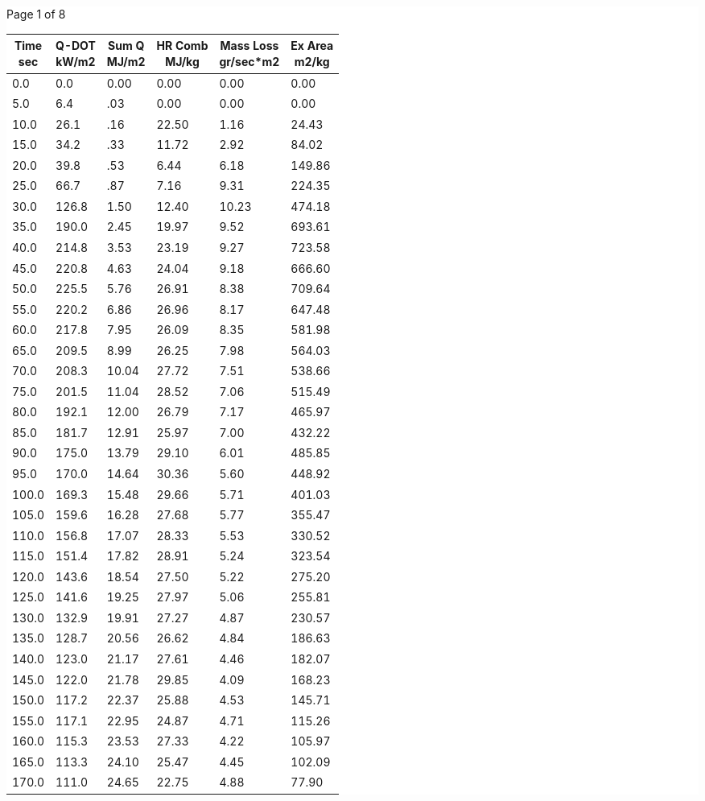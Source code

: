 Page 1 of 8

| Time<br>sec | Q-DOT<br>kW/m2 | Sum Q<br>MJ/m2 | HR Comb<br>MJ/kg | Mass Loss<br>gr/sec*m2 | Ex Area<br>m2/kg |
|-------------|----------------|----------------|-------------------|------------------------|-------------------|
| 0.0 | 0.0 | 0.00 | 0.00 | 0.00 | 0.00 |
| 5.0 | 6.4 | .03 | 0.00 | 0.00 | 0.00 |
| 10.0 | 26.1 | .16 | 22.50 | 1.16 | 24.43 |
| 15.0 | 34.2 | .33 | 11.72 | 2.92 | 84.02 |
| 20.0 | 39.8 | .53 | 6.44 | 6.18 | 149.86 |
| 25.0 | 66.7 | .87 | 7.16 | 9.31 | 224.35 |
| 30.0 | 126.8 | 1.50 | 12.40 | 10.23 | 474.18 |
| 35.0 | 190.0 | 2.45 | 19.97 | 9.52 | 693.61 |
| 40.0 | 214.8 | 3.53 | 23.19 | 9.27 | 723.58 |
| 45.0 | 220.8 | 4.63 | 24.04 | 9.18 | 666.60 |
| 50.0 | 225.5 | 5.76 | 26.91 | 8.38 | 709.64 |
| 55.0 | 220.2 | 6.86 | 26.96 | 8.17 | 647.48 |
| 60.0 | 217.8 | 7.95 | 26.09 | 8.35 | 581.98 |
| 65.0 | 209.5 | 8.99 | 26.25 | 7.98 | 564.03 |
| 70.0 | 208.3 | 10.04 | 27.72 | 7.51 | 538.66 |
| 75.0 | 201.5 | 11.04 | 28.52 | 7.06 | 515.49 |
| 80.0 | 192.1 | 12.00 | 26.79 | 7.17 | 465.97 |
| 85.0 | 181.7 | 12.91 | 25.97 | 7.00 | 432.22 |
| 90.0 | 175.0 | 13.79 | 29.10 | 6.01 | 485.85 |
| 95.0 | 170.0 | 14.64 | 30.36 | 5.60 | 448.92 |
| 100.0 | 169.3 | 15.48 | 29.66 | 5.71 | 401.03 |
| 105.0 | 159.6 | 16.28 | 27.68 | 5.77 | 355.47 |
| 110.0 | 156.8 | 17.07 | 28.33 | 5.53 | 330.52 |
| 115.0 | 151.4 | 17.82 | 28.91 | 5.24 | 323.54 |
| 120.0 | 143.6 | 18.54 | 27.50 | 5.22 | 275.20 |
| 125.0 | 141.6 | 19.25 | 27.97 | 5.06 | 255.81 |
| 130.0 | 132.9 | 19.91 | 27.27 | 4.87 | 230.57 |
| 135.0 | 128.7 | 20.56 | 26.62 | 4.84 | 186.63 |
| 140.0 | 123.0 | 21.17 | 27.61 | 4.46 | 182.07 |
| 145.0 | 122.0 | 21.78 | 29.85 | 4.09 | 168.23 |
| 150.0 | 117.2 | 22.37 | 25.88 | 4.53 | 145.71 |
| 155.0 | 117.1 | 22.95 | 24.87 | 4.71 | 115.26 |
| 160.0 | 115.3 | 23.53 | 27.33 | 4.22 | 105.97 |
| 165.0 | 113.3 | 24.10 | 25.47 | 4.45 | 102.09 |
| 170.0 | 111.0 | 24.65 | 22.75 | 4.88 | 77.90 |
